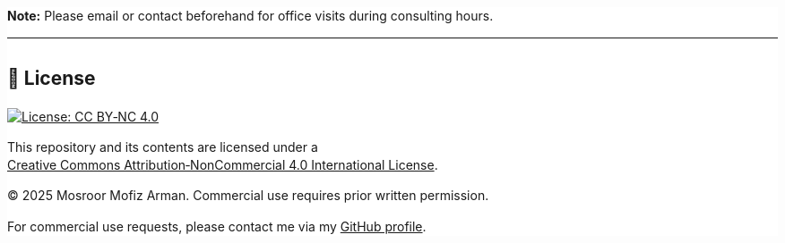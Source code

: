 **Note:** Please email or contact beforehand for office visits during consulting hours.

---

## 📜 License

[![License: CC BY‑NC 4.0](https://img.shields.io/badge/License‑CC%20BY‑NC%204.0-lightgrey.svg)](https://creativecommons.org/licenses/by-nc/4.0/)

This repository and its contents are licensed under a  
[Creative Commons Attribution‑NonCommercial 4.0 International License](https://creativecommons.org/licenses/by-nc/4.0/).

© 2025 Mosroor Mofiz Arman. Commercial use requires prior written permission.  

For commercial use requests, please contact me via my [GitHub profile](https://github.com/mosroormofizarman).

